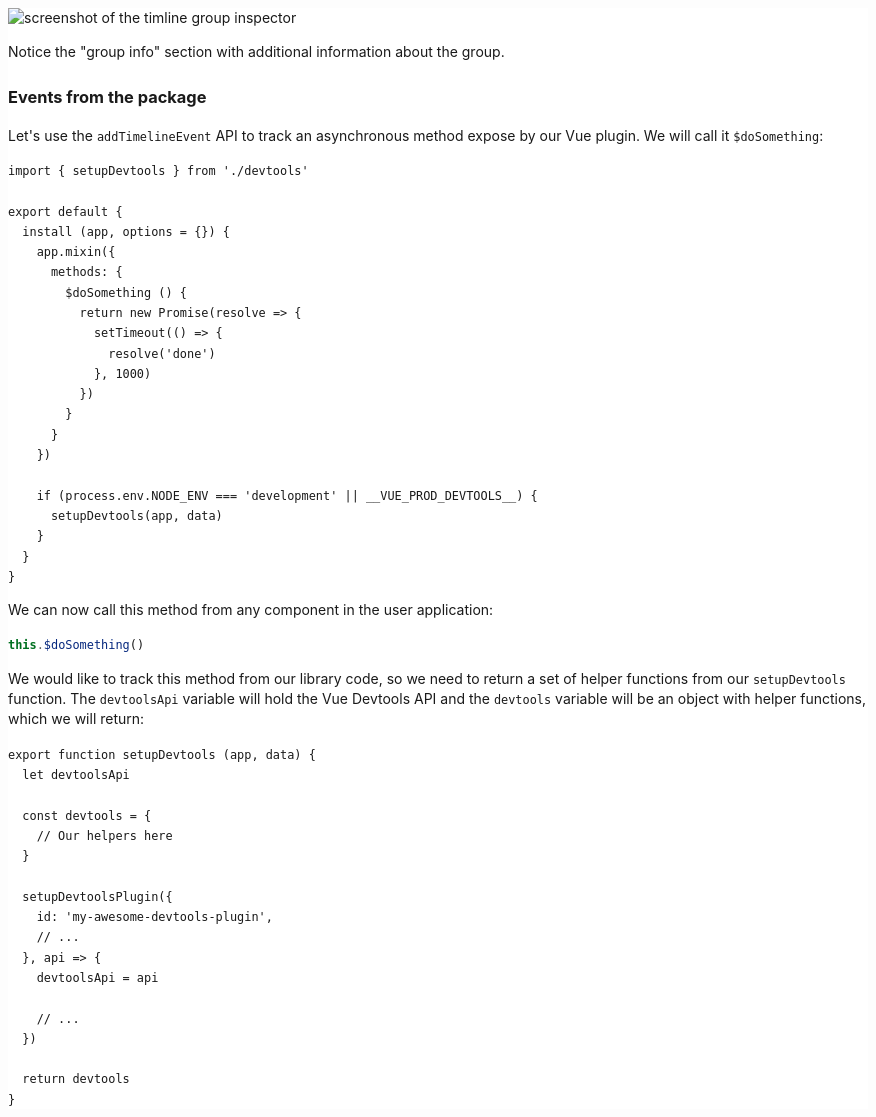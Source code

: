 ![screenshot of the timline group inspector](../assets/plugin-timeline-group-state.png)

Notice the "group info" section with additional information about the group.

### Events from the package

Let's use the `addTimelineEvent` API to track an asynchronous method expose by our Vue plugin. We will call it `$doSomething`:

```js{5-15}
import { setupDevtools } from './devtools'

export default {
  install (app, options = {}) {
    app.mixin({
      methods: {
        $doSomething () {
          return new Promise(resolve => {
            setTimeout(() => {
              resolve('done')
            }, 1000)
          })
        }
      }
    })

    if (process.env.NODE_ENV === 'development' || __VUE_PROD_DEVTOOLS__) {
      setupDevtools(app, data)
    }
  }
}
```

We can now call this method from any component in the user application:

```js
this.$doSomething()
```

We would like to track this method from our library code, so we need to return a set of helper functions from our `setupDevtools` function. The `devtoolsApi` variable will hold the Vue Devtools API and the `devtools` variable will be an object with helper functions, which we will return:

```js{2,4-6,12,17}
export function setupDevtools (app, data) {
  let devtoolsApi

  const devtools = {
    // Our helpers here
  }

  setupDevtoolsPlugin({
    id: 'my-awesome-devtools-plugin',
    // ...
  }, api => {
    devtoolsApi = api

    // ...
  })

  return devtools
}
```
